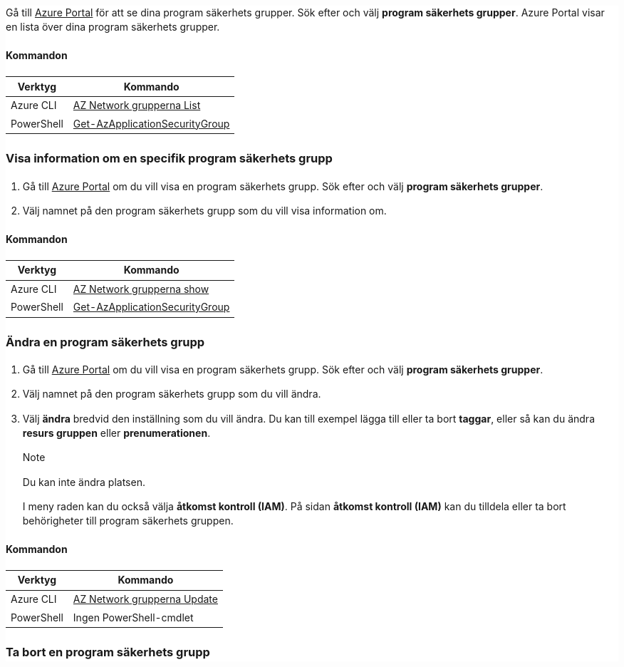 Gå till [Azure Portal](https://portal.azure.com) för att se dina program säkerhets grupper. Sök efter och välj **program säkerhets grupper**. Azure Portal visar en lista över dina program säkerhets grupper.

#### <a name="commands"></a>Kommandon

| Verktyg | Kommando |
| ---- | ------- |
| Azure CLI | [AZ Network grupperna List](/cli/azure/network/asg#az-network-asg-list) |
| PowerShell | [Get-AzApplicationSecurityGroup](/powershell/module/az.network/get-azapplicationsecuritygroup) |

### <a name="view-details-of-a-specific-application-security-group"></a>Visa information om en specifik program säkerhets grupp

1. Gå till [Azure Portal](https://portal.azure.com) om du vill visa en program säkerhets grupp. Sök efter och välj **program säkerhets grupper**.

2. Välj namnet på den program säkerhets grupp som du vill visa information om.

#### <a name="commands"></a>Kommandon

| Verktyg | Kommando |
| ---- | ------- |
| Azure CLI | [AZ Network grupperna show](/cli/azure/network/asg#az-network-asg-show) |
| PowerShell | [Get-AzApplicationSecurityGroup](/powershell/module/az.network/get-azapplicationsecuritygroup) |

### <a name="change-an-application-security-group"></a>Ändra en program säkerhets grupp

1. Gå till [Azure Portal](https://portal.azure.com) om du vill visa en program säkerhets grupp. Sök efter och välj **program säkerhets grupper**.

2. Välj namnet på den program säkerhets grupp som du vill ändra.

3. Välj **ändra** bredvid den inställning som du vill ändra. Du kan till exempel lägga till eller ta bort **taggar**, eller så kan du ändra **resurs gruppen** eller **prenumerationen**.

    > [!NOTE]
    > Du kan inte ändra platsen.

    I meny raden kan du också välja **åtkomst kontroll (IAM)**. På sidan **åtkomst kontroll (IAM)** kan du tilldela eller ta bort behörigheter till program säkerhets gruppen.

#### <a name="commands"></a>Kommandon

| Verktyg | Kommando |
| ---- | ------- |
| Azure CLI | [AZ Network grupperna Update](/cli/azure/network/asg#az-network-asg-update) |
| PowerShell | Ingen PowerShell-cmdlet |

### <a name="delete-an-application-security-group"></a>Ta bort en program säkerhets grupp
